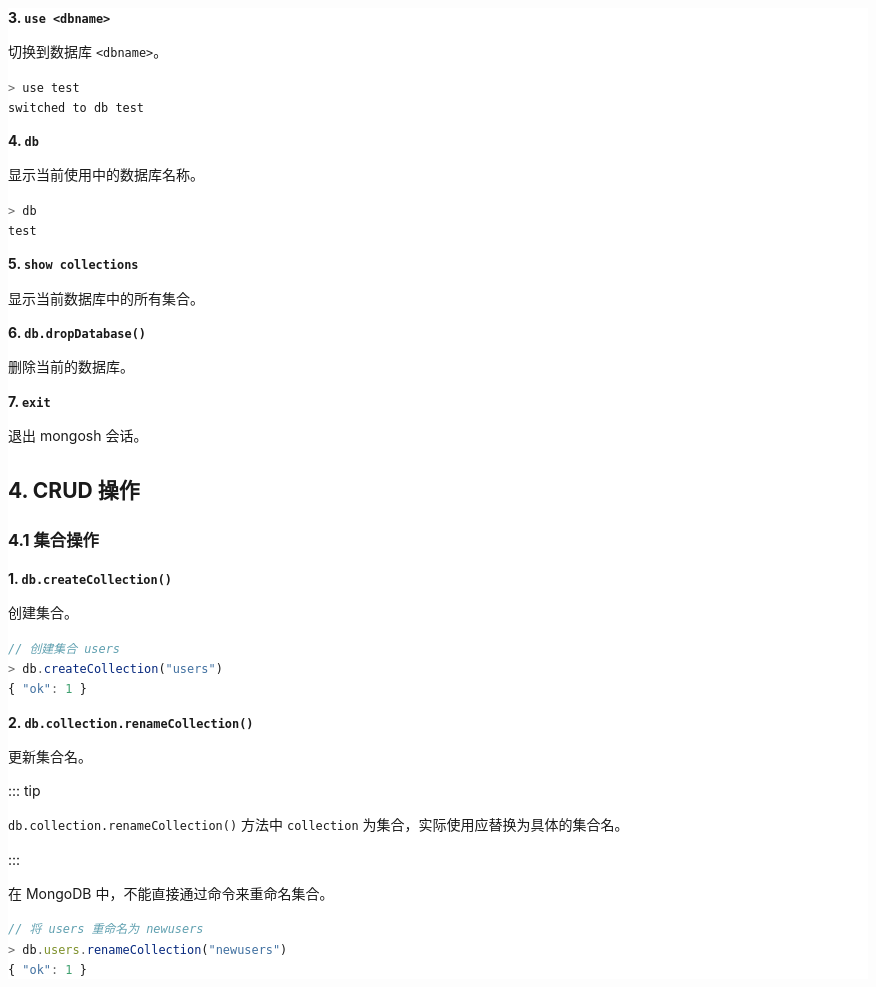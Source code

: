 **3. `use <dbname>`**

切换到数据库 `<dbname>`。

```js
> use test
switched to db test
```

**4. `db`**

显示当前使用中的数据库名称。

```js
> db
test
```

**5. `show collections`**

显示当前数据库中的所有集合。

**6. `db.dropDatabase()`**

删除当前的数据库。

**7. `exit`**

退出 mongosh 会话。

## 4. CRUD 操作

### 4.1 集合操作

**1. `db.createCollection()`**

创建集合。

```js
// 创建集合 users
> db.createCollection("users")
{ "ok": 1 }
```

**2. `db.collection.renameCollection()`**

更新集合名。

::: tip

`db.collection.renameCollection()` 方法中 `collection` 为集合，实际使用应替换为具体的集合名。

:::

在 MongoDB 中，不能直接通过命令来重命名集合。

```js
// 将 users 重命名为 newusers
> db.users.renameCollection("newusers")
{ "ok": 1 }
```
